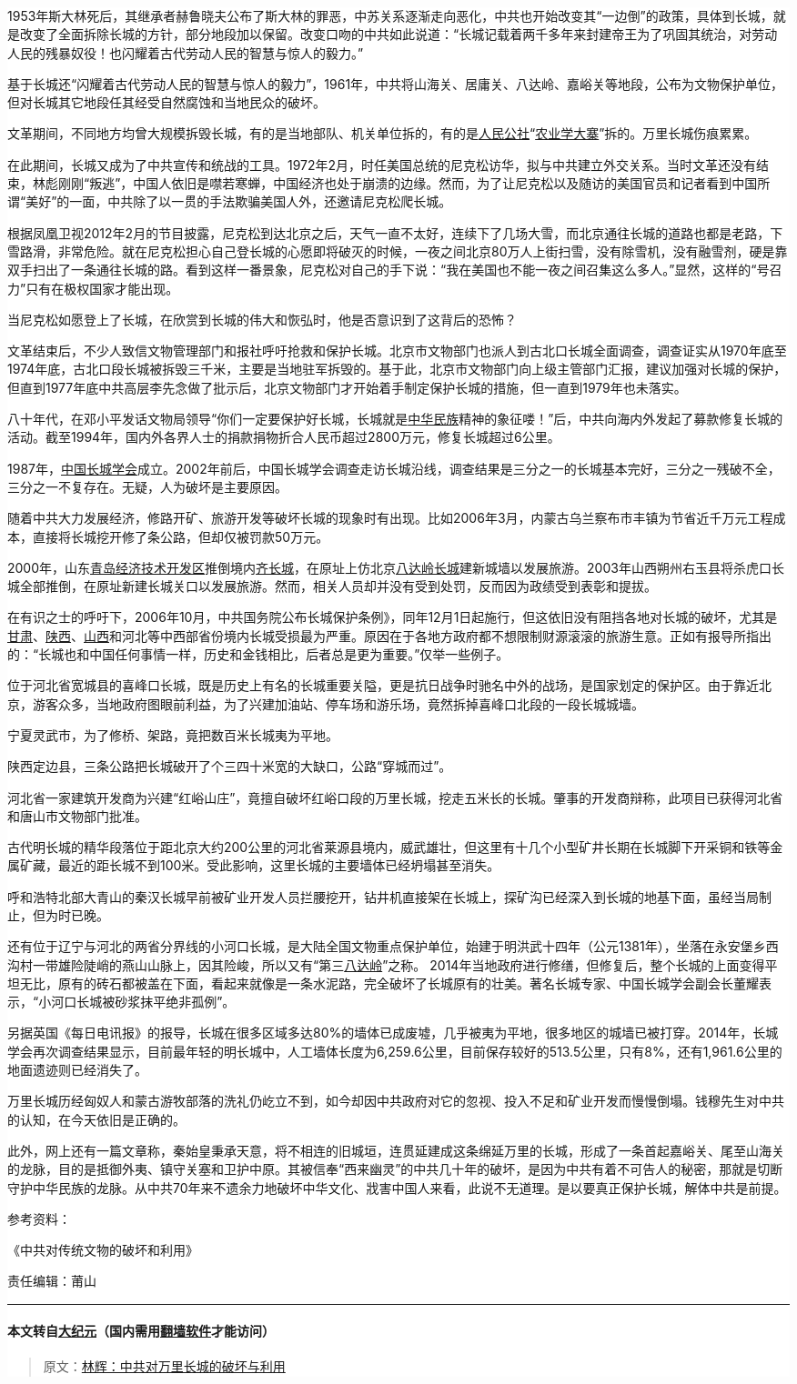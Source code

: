<p>1953年斯大林死后，其继承者赫鲁晓夫公布了斯大林的罪恶，中苏关系逐渐走向恶化，中共也开始改变其“一边倒”的政策，具体到长城，就是改变了全面拆除长城的方针，部分地段加以保留。改变口吻的中共如此说道：“长城记载着两千多年来封建帝王为了巩固其统治，对劳动人民的残暴奴役！也闪耀着古代劳动人民的智慧与惊人的毅力。”</p>
<p>基于长城还“闪耀着古代劳动人民的智慧与惊人的毅力”，1961年，中共将山海关、居庸关、八达岭、嘉峪关等地段，公布为文物保护单位，但对长城其它地段任其经受自然腐蚀和当地民众的破坏。</p>
<p>文革期间，不同地方均曾大规模拆毁长城，有的是当地部队、机关单位拆的，有的是<a href="https://zh.wikipedia.org/wiki/人民公社">人民公社</a>“<a href="https://zh.wikipedia.org/wiki/农业学大寨">农业学大寨</a>”拆的。万里长城伤痕累累。</p>
<p>在此期间，长城又成为了中共宣传和统战的工具。1972年2月，时任美国总统的尼克松访华，拟与中共建立外交关系。当时文革还没有结束，林彪刚刚“叛逃”，中国人依旧是噤若寒蝉，中国经济也处于崩溃的边缘。然而，为了让尼克松以及随访的美国官员和记者看到中国所谓“美好”的一面，中共除了以一贯的手法欺骗美国人外，还邀请尼克松爬长城。</p>
<p>根据凤凰卫视2012年2月的节目披露，尼克松到达北京之后，天气一直不太好，连续下了几场大雪，而北京通往长城的道路也都是老路，下雪路滑，非常危险。就在尼克松担心自己登长城的心愿即将破灭的时候，一夜之间北京80万人上街扫雪，没有除雪机，没有融雪剂，硬是靠双手扫出了一条通往长城的路。看到这样一番景象，尼克松对自己的手下说：“我在美国也不能一夜之间召集这么多人。”显然，这样的“号召力”只有在极权国家才能出现。</p>
<p>当尼克松如愿登上了长城，在欣赏到长城的伟大和恢弘时，他是否意识到了这背后的恐怖？</p>
<p>文革结束后，不少人致信文物管理部门和报社呼吁抢救和保护长城。北京市文物部门也派人到古北口长城全面调查，调查证实从1970年底至1974年底，古北口段长城被拆毁三千米，主要是当地驻军拆毁的。基于此，北京市文物部门向上级主管部门汇报，建议加强对长城的保护，但直到1977年底中共高层李先念做了批示后，北京文物部门才开始着手制定保护长城的措施，但一直到1979年也未落实。</p>
<p>八十年代，在邓小平发话文物局领导“你们一定要保护好长城，长城就是<a href="https://zh.wikipedia.org/wiki/中华民族">中华民族</a>精神的象征喽！”后，中共向海内外发起了募款修复长城的活动。截至1994年，国内外各界人士的捐款捐物折合人民币超过2800万元，修复长城超过6公里。</p>
<p>1987年，<a href="https://zh.wikipedia.org/w/index.php?title=中国长城学会&amp;action=edit&amp;redlink=1">中国长城学会</a>成立。2002年前后，中国长城学会调查走访长城沿线，调查结果是三分之一的长城基本完好，三分之一残破不全，三分之一不复存在。无疑，人为破坏是主要原因。</p>
<p>随着中共大力发展经济，修路开矿、旅游开发等破坏长城的现象时有出现。比如2006年3月，内蒙古乌兰察布市丰镇为节省近千万元工程成本，直接将长城挖开修了条公路，但却仅被罚款50万元。</p>
<p>2000年，山东<a href="https://zh.wikipedia.org/wiki/青岛经济技术开发区">青岛经济技术开发区</a>推倒境内<a href="https://zh.wikipedia.org/wiki/齐长城">齐长城</a>，在原址上仿北京<a href="https://zh.wikipedia.org/wiki/八达岭长城">八达岭长城</a>建新城墙以发展旅游。2003年山西朔州右玉县将杀虎口长城全部推倒，在原址新建长城关口以发展旅游。然而，相关人员却并没有受到处罚，反而因为政绩受到表彰和提拔。</p>
<p>在有识之士的呼吁下，2006年10月，中共国务院公布长城保护条例》，同年12月1日起施行，但这依旧没有阻挡各地对长城的破坏，尤其是<a href="https://zh.wikipedia.org/wiki/甘肃">甘肃</a>、<a href="https://zh.wikipedia.org/wiki/陕西">陕西</a>、<a href="https://zh.wikipedia.org/wiki/山西">山西</a>和河北等中西部省份境内长城受损最为严重。原因在于各地方政府都不想限制财源滚滚的旅游生意。正如有报导所指出的：“长城也和中国任何事情一样，历史和金钱相比，后者总是更为重要。”仅举一些例子。</p>
<p>位于河北省宽城县的喜峰口长城，既是历史上有名的长城重要关隘，更是抗日战争时驰名中外的战场，是国家划定的保护区。由于靠近北京，游客众多，当地政府图眼前利益，为了兴建加油站、停车场和游乐场，竟然拆掉喜峰口北段的一段长城城墙。</p>
<p>宁夏灵武市，为了修桥、架路，竟把数百米长城夷为平地。</p>
<p>陕西定边县，三条公路把长城破开了个三四十米宽的大缺口，公路“穿城而过”。</p>
<p>河北省一家建筑开发商为兴建“红峪山庄”，竟擅自破坏红峪口段的万里长城，挖走五米长的长城。肇事的开发商辩称，此项目已获得河北省和唐山市文物部门批准。</p>
<p>古代明长城的精华段落位于距北京大约200公里的河北省莱源县境内，威武雄壮，但这里有十几个小型矿井长期在长城脚下开采铜和铁等金属矿藏，最近的距长城不到100米。受此影响，这里长城的主要墙体已经坍塌甚至消失。</p>
<p>呼和浩特北部大青山的秦汉长城早前被矿业开发人员拦腰挖开，钻井机直接架在长城上，探矿沟已经深入到长城的地基下面，虽经当局制止，但为时已晚。</p>
<p>还有位于辽宁与河北的两省分界线的小河口长城，是大陆全国文物重点保护单位，始建于明洪武十四年（公元1381年），坐落在永安堡乡西沟村一带雄险陡峭的燕山山脉上，因其险峻，所以又有“第三<a href="https://github.com/gzhsl204/djy/blob/master/gb/tag/八达岭.md">八达岭</a>”之称。 2014年当地政府进行修缮，但修复后，整个长城的上面变得平坦无比，原有的砖石都被盖在下面，看起来就像是一条水泥路，完全破坏了长城原有的壮美。著名长城专家、中国长城学会副会长董耀表示，“小河口长城被砂浆抹平绝非孤例”。</p>
<p>另据英国《每日电讯报》的报导，长城在很多区域多达80%的墙体已成废墟，几乎被夷为平地，很多地区的城墙已被打穿。2014年，长城学会再次调查结果显示，目前最年轻的明长城中，人工墙体长度为6,259.6公里，目前保存较好的513.5公里，只有8%，还有1,961.6公里的地面遗迹则已经消失了。</p>
<p>万里长城历经匈奴人和蒙古游牧部落的洗礼仍屹立不到，如今却因中共政府对它的忽视、投入不足和矿业开发而慢慢倒塌。钱穆先生对中共的认知，在今天依旧是正确的。</p>
<p>此外，网上还有一篇文章称，秦始皇秉承天意，将不相连的旧城垣，连贯延建成这条绵延万里的长城，形成了一条首起嘉峪关、尾至山海关的龙脉，目的是抵御外夷、镇守关塞和卫护中原。其被信奉“西来幽灵”的中共几十年的破坏，是因为中共有着不可告人的秘密，那就是切断守护中华民族的龙脉。从中共70年来不遗余力地破坏中华文化、戕害中国人来看，此说不无道理。是以要真正保护长城，解体中共是前提。</p>
<p>参考资料：</p>
<p>《中共对传统文物的破坏和利用》</p>
<p>责任编辑：莆山</p>

<hr>

#### 本文转自<a href="http://www.epochtimes.com">大纪元</a>（国内需用<a href="https://git.io/JesJV">翻墙软件</a>才能访问）
> 原文：<a href="http://www.epochtimes.com/gb/19/11/3/n11630909.htm">林辉：中共对万里长城的破坏与利用</a>

